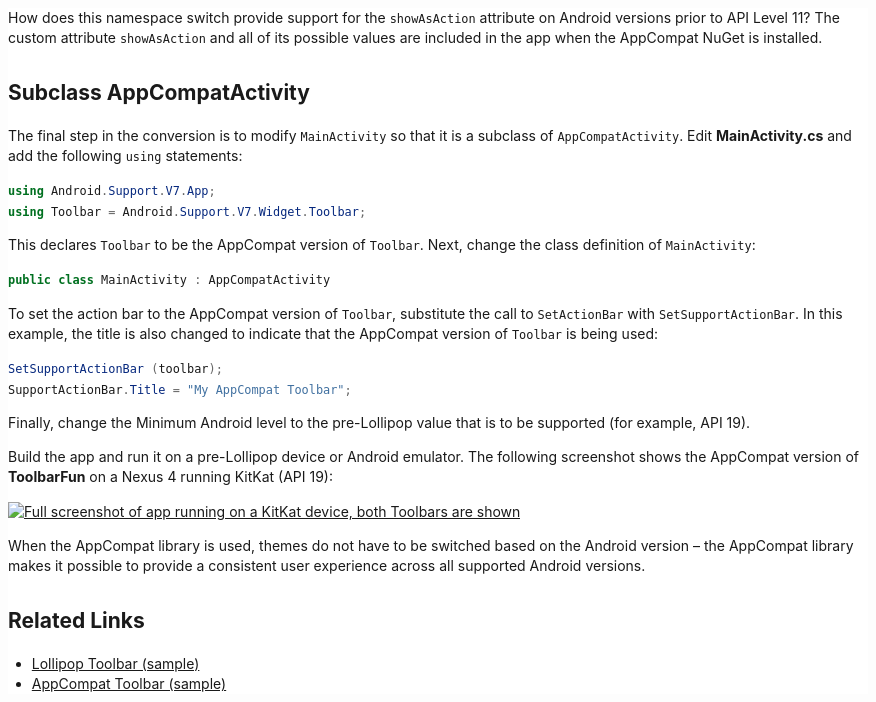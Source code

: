 How does this namespace switch provide support for the `showAsAction` 
attribute on Android versions prior to API Level 11? The custom 
attribute `showAsAction` and all of its possible values are included in 
the app when the AppCompat NuGet is installed. 

## Subclass AppCompatActivity

The final step in the conversion is to modify `MainActivity` so that it 
is a subclass of `AppCompatActivity`. Edit **MainActivity.cs** and add 
the following `using` statements: 

```csharp
using Android.Support.V7.App;
using Toolbar = Android.Support.V7.Widget.Toolbar;
```

This declares `Toolbar` to be the AppCompat version of `Toolbar`. Next, 
change the class definition of `MainActivity`: 

```csharp
public class MainActivity : AppCompatActivity
```

To set the action bar to the AppCompat version of `Toolbar`, substitute
the call to `SetActionBar` with `SetSupportActionBar`. In this
example, the title is also changed to indicate that the AppCompat
version of `Toolbar` is being used:

```csharp
SetSupportActionBar (toolbar);
SupportActionBar.Title = "My AppCompat Toolbar";
```

Finally, change the Minimum Android level to the pre-Lollipop value 
that is to be supported (for example, API 19). 

Build the app and run it on a pre-Lollipop device or Android emulator. 
The following screenshot shows the AppCompat version of **ToolbarFun** 
on a Nexus 4 running KitKat (API 19): 

[![Full screenshot of app running on a KitKat device, both Toolbars are shown](toolbar-compatibility-images/02-running-on-kitkat-sml.png)](toolbar-compatibility-images/02-running-on-kitkat.png#lightbox)

When the AppCompat library is used, themes do not have to be switched 
based on the Android version &ndash; the AppCompat library makes it 
possible to provide a consistent user experience across all supported 
Android versions. 

## Related Links

- [Lollipop Toolbar (sample)](/samples/xamarin/monodroid-samples/android50-toolbar)
- [AppCompat Toolbar (sample)](/samples/xamarin/monodroid-samples/supportv7-appcompat-toolbar)
